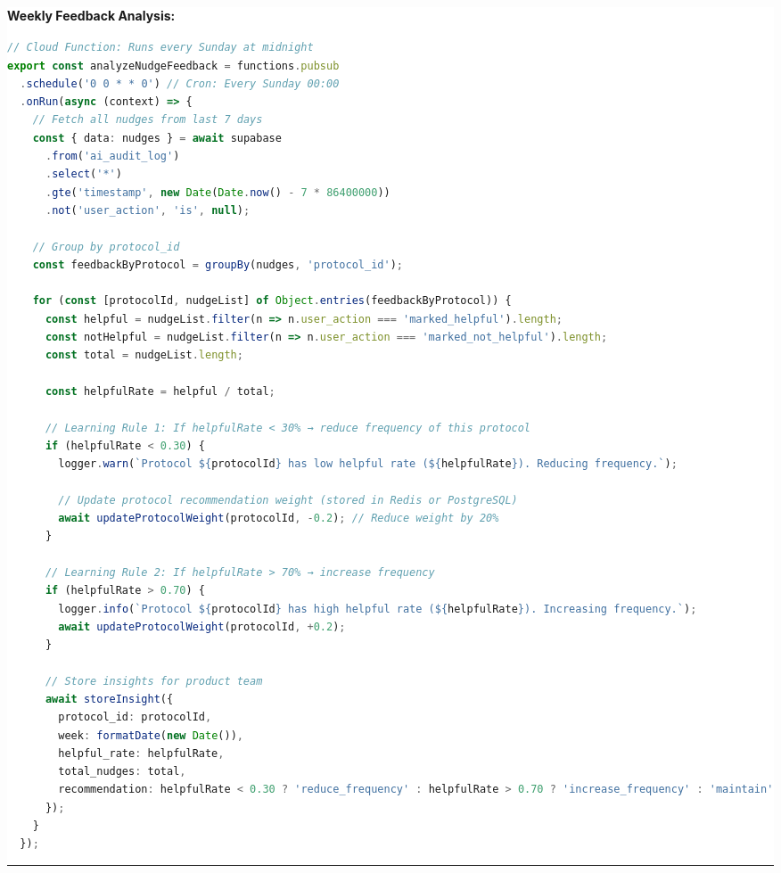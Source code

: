 **Weekly Feedback Analysis:**

```typescript
// Cloud Function: Runs every Sunday at midnight
export const analyzeNudgeFeedback = functions.pubsub
  .schedule('0 0 * * 0') // Cron: Every Sunday 00:00
  .onRun(async (context) => {
    // Fetch all nudges from last 7 days
    const { data: nudges } = await supabase
      .from('ai_audit_log')
      .select('*')
      .gte('timestamp', new Date(Date.now() - 7 * 86400000))
      .not('user_action', 'is', null);

    // Group by protocol_id
    const feedbackByProtocol = groupBy(nudges, 'protocol_id');

    for (const [protocolId, nudgeList] of Object.entries(feedbackByProtocol)) {
      const helpful = nudgeList.filter(n => n.user_action === 'marked_helpful').length;
      const notHelpful = nudgeList.filter(n => n.user_action === 'marked_not_helpful').length;
      const total = nudgeList.length;

      const helpfulRate = helpful / total;

      // Learning Rule 1: If helpfulRate < 30% → reduce frequency of this protocol
      if (helpfulRate < 0.30) {
        logger.warn(`Protocol ${protocolId} has low helpful rate (${helpfulRate}). Reducing frequency.`);

        // Update protocol recommendation weight (stored in Redis or PostgreSQL)
        await updateProtocolWeight(protocolId, -0.2); // Reduce weight by 20%
      }

      // Learning Rule 2: If helpfulRate > 70% → increase frequency
      if (helpfulRate > 0.70) {
        logger.info(`Protocol ${protocolId} has high helpful rate (${helpfulRate}). Increasing frequency.`);
        await updateProtocolWeight(protocolId, +0.2);
      }

      // Store insights for product team
      await storeInsight({
        protocol_id: protocolId,
        week: formatDate(new Date()),
        helpful_rate: helpfulRate,
        total_nudges: total,
        recommendation: helpfulRate < 0.30 ? 'reduce_frequency' : helpfulRate > 0.70 ? 'increase_frequency' : 'maintain'
      });
    }
  });
```

---